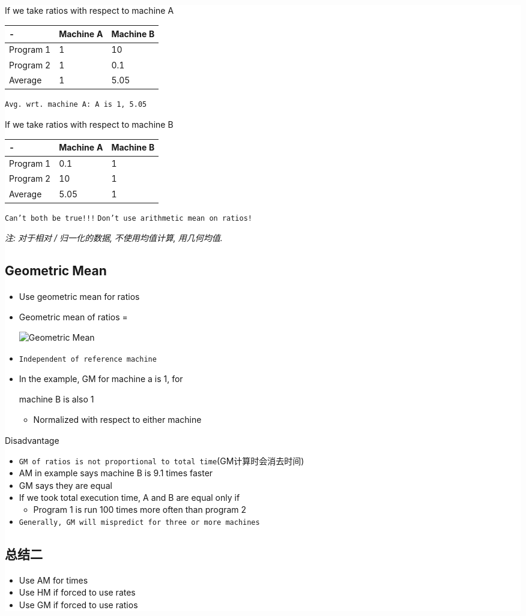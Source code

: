 If we take ratios with respect to machine A

| - | Machine A | Machine B |
| :--- | :--- | :--- |
| Program 1 | 1 | 10 |
| Program 2 | 1 | 0.1 |
| Average | 1 | 5.05 |

```text
Avg. wrt. machine A: A is 1, 5.05
```

If we take ratios with respect to machine B

| - | Machine A | Machine B |
| :--- | :--- | :--- |
| Program 1 | 0.1 | 1 |
| Program 2 | 10 | 1 |
| Average | 5.05 | 1 |

`Can’t both be true!!!` `Don’t use arithmetic mean on ratios!`

_注: 对于相对 / 归一化的数据, 不使用均值计算, 用几何均值._

## Geometric Mean

* Use geometric mean for ratios
* Geometric mean of ratios =

  ![Geometric Mean](https://res.cloudinary.com/dfb5w2ccj/image/upload/v1588145593/notepad/2020-04-29_153233_bl44zs.webp)

* `Independent of reference machine`
* In the example, GM for machine a is 1, for

  machine B is also 1

  * Normalized with respect to either machine

Disadvantage

* `GM of ratios is not proportional to total time`\(GM计算时会消去时间\)
* AM in example says machine B is 9.1 times faster
* GM says they are equal
* If we took total execution time, A and B are equal only if
  * Program 1 is run 100 times more often than program 2
* `Generally, GM will mispredict for three or more machines`

## 总结二

* Use AM for times
* Use HM if forced to use rates
* Use GM if forced to use ratios
